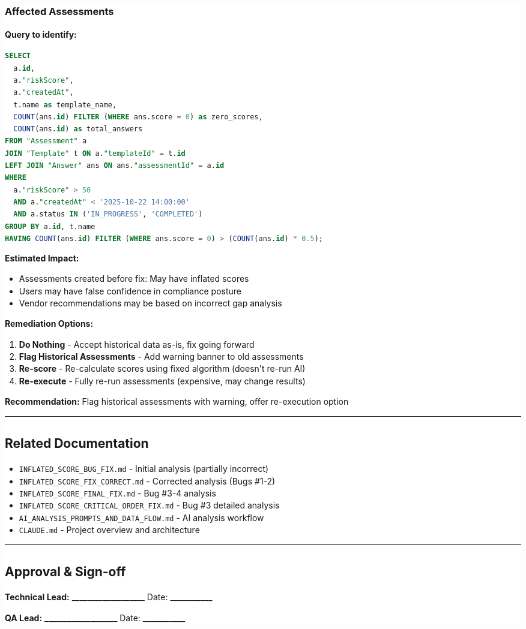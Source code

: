 ### Affected Assessments

**Query to identify:**
```sql
SELECT
  a.id,
  a."riskScore",
  a."createdAt",
  t.name as template_name,
  COUNT(ans.id) FILTER (WHERE ans.score = 0) as zero_scores,
  COUNT(ans.id) as total_answers
FROM "Assessment" a
JOIN "Template" t ON a."templateId" = t.id
LEFT JOIN "Answer" ans ON ans."assessmentId" = a.id
WHERE
  a."riskScore" > 50
  AND a."createdAt" < '2025-10-22 14:00:00'
  AND a.status IN ('IN_PROGRESS', 'COMPLETED')
GROUP BY a.id, t.name
HAVING COUNT(ans.id) FILTER (WHERE ans.score = 0) > (COUNT(ans.id) * 0.5);
```

**Estimated Impact:**
- Assessments created before fix: May have inflated scores
- Users may have false confidence in compliance posture
- Vendor recommendations may be based on incorrect gap analysis

**Remediation Options:**
1. **Do Nothing** - Accept historical data as-is, fix going forward
2. **Flag Historical Assessments** - Add warning banner to old assessments
3. **Re-score** - Re-calculate scores using fixed algorithm (doesn't re-run AI)
4. **Re-execute** - Fully re-run assessments (expensive, may change results)

**Recommendation:** Flag historical assessments with warning, offer re-execution option

---

## Related Documentation

- `INFLATED_SCORE_BUG_FIX.md` - Initial analysis (partially incorrect)
- `INFLATED_SCORE_FIX_CORRECT.md` - Corrected analysis (Bugs #1-2)
- `INFLATED_SCORE_FINAL_FIX.md` - Bug #3-4 analysis
- `INFLATED_SCORE_CRITICAL_ORDER_FIX.md` - Bug #3 detailed analysis
- `AI_ANALYSIS_PROMPTS_AND_DATA_FLOW.md` - AI analysis workflow
- `CLAUDE.md` - Project overview and architecture

---

## Approval & Sign-off

**Technical Lead:** ___________________ Date: ___________

**QA Lead:** ___________________ Date: ___________
